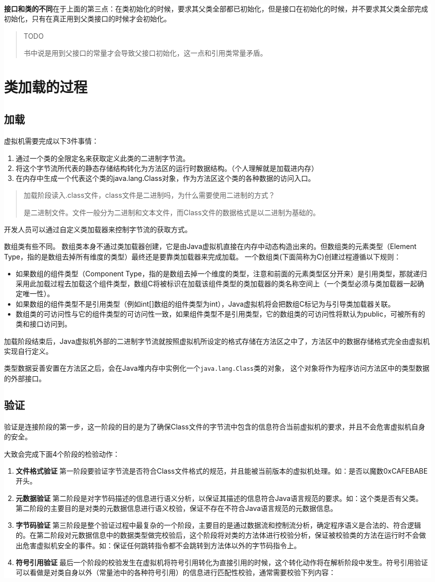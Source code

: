 **接口和类的不同**在于上面的第三点：在类初始化的时候，要求其父类全部都已初始化，但是接口在初始化的时候，并不要求其父类全部完成初始化，只有在真正用到父类接口的时候才会初始化。

>   TODO
>
>   书中说是用到父接口的常量才会导致父接口初始化，这一点和引用类常量矛盾。

# 类加载的过程

## 加载

虚拟机需要完成以下3件事情：

1. 通过一个类的全限定名来获取定义此类的二进制字节流。
2. 将这个字节流所代表的静态存储结构转化为方法区的运行时数据结构。（个人理解就是加载进内存）
3. 在内存中生成一个代表这个类的java.lang.Class对象，作为方法区这个类的各种数据的访问入口。

> 加载阶段读入.class文件，class文件是二进制吗，为什么需要使用二进制的方式？
>
> 是二进制文件。文件一般分为二进制和文本文件，而Class文件的数据格式是以二进制为基础的。
>

开发人员可以通过自定义类加载器来控制字节流的获取方式。

数组类有些不同。
数组类本身不通过类加载器创建，它是由Java虚拟机直接在内存中动态构造出来的。但数组类的元素类型（Element Type，指的是数组去掉所有维度的类型）最终还是要靠类加载器来完成加载。
一个数组类(下面简称为C)创建过程遵循以下规则：

-   如果数组的组件类型（Component Type，指的是数组去掉一个维度的类型，注意和前面的元素类型区分开来）是引用类型，那就递归采用此加载过程去加载这个组件类型，数组C将被标识在加载该组件类型的类加载器的类名称空间上（一个类型必须与类加载器一起确定唯一性）。
-   如果数组的组件类型不是引用类型（例如int[]数组的组件类型为int），Java虚拟机将会把数组C标记为与引导类加载器关联。
-   数组类的可访问性与它的组件类型的可访问性一致，如果组件类型不是引用类型，它的数组类的可访问性将默认为public，可被所有的类和接口访问到。

加载阶段结束后，Java虚拟机外部的二进制字节流就按照虚拟机所设定的格式存储在方法区之中了，方法区中的数据存储格式完全由虚拟机实现自行定义。

类型数据妥善安置在方法区之后，会在Java堆内存中实例化一个`java.lang.Class`类的对象， 这个对象将作为程序访问方法区中的类型数据的外部接口。

## 验证

验证是连接阶段的第一步，这一阶段的目的是为了确保Class文件的字节流中包含的信息符合当前虚拟机的要求，并且不会危害虚拟机自身的安全。

大致会完成下面4个阶段的检验动作：

1. **文件格式验证**
    第一阶段要验证字节流是否符合Class文件格式的规范，并且能被当前版本的虚拟机处理。如：是否以魔数0xCAFEBABE开头。

2. **元数据验证**
    第二阶段是对字节码描述的信息进行语义分析，以保证其描述的信息符合Java语言规范的要求。如：这个类是否有父类。
    第二阶段的主要目的是对类的元数据信息进行语义校验，保证不存在不符合Java语言规范的元数据信息。
    
3. **字节码验证**
    第三阶段是整个验证过程中最复杂的一个阶段，主要目的是通过数据流和控制流分析，确定程序语义是合法的、符合逻辑的。在第二阶段对元数据信息中的数据类型做完校验后，这个阶段将对类的方法体进行校验分析，保证被校验类的方法在运行时不会做出危害虚拟机安全的事件。如：保证任何跳转指令都不会跳转到方法体以外的字节码指令上。

4. **符号引用验证**
    最后一个阶段的校验发生在虚拟机将符号引用转化为直接引用的时候，这个转化动作将在解析阶段中发生。符号引用验证可以看做是对类自身以外（常量池中的各种符号引用）的信息进行匹配性校验，通常需要校验下列内容：
